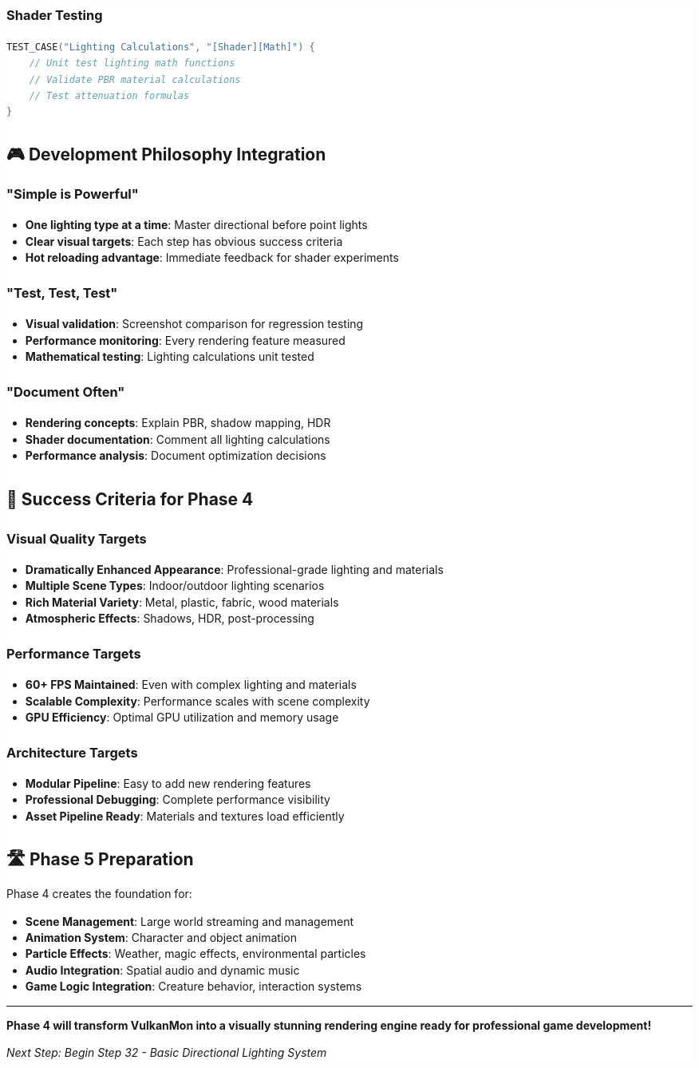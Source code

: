 ### **Shader Testing**
```cpp
TEST_CASE("Lighting Calculations", "[Shader][Math]") {
    // Unit test lighting math functions
    // Validate PBR material calculations
    // Test attenuation formulas
}
```

## 🎮 **Development Philosophy Integration**

### **"Simple is Powerful"**
- **One lighting type at a time**: Master directional before point lights
- **Clear visual targets**: Each step has obvious success criteria
- **Hot reloading advantage**: Immediate feedback for shader experiments

### **"Test, Test, Test"**
- **Visual validation**: Screenshot comparison for regression testing
- **Performance monitoring**: Every rendering feature measured
- **Mathematical testing**: Lighting calculations unit tested

### **"Document Often"**  
- **Rendering concepts**: Explain PBR, shadow mapping, HDR
- **Shader documentation**: Comment all lighting calculations
- **Performance analysis**: Document optimization decisions

## 🚀 **Success Criteria for Phase 4**

### **Visual Quality Targets**
- **Dramatically Enhanced Appearance**: Professional-grade lighting and materials
- **Multiple Scene Types**: Indoor/outdoor lighting scenarios
- **Rich Material Variety**: Metal, plastic, fabric, wood materials
- **Atmospheric Effects**: Shadows, HDR, post-processing

### **Performance Targets**  
- **60+ FPS Maintained**: Even with complex lighting and materials
- **Scalable Complexity**: Performance scales with scene complexity
- **GPU Efficiency**: Optimal GPU utilization and memory usage

### **Architecture Targets**
- **Modular Pipeline**: Easy to add new rendering features
- **Professional Debugging**: Complete performance visibility
- **Asset Pipeline Ready**: Materials and textures load efficiently

## 🛣️ **Phase 5 Preparation**

Phase 4 creates the foundation for:
- **Scene Management**: Large world streaming and management
- **Animation System**: Character and object animation
- **Particle Effects**: Weather, magic effects, environmental particles  
- **Audio Integration**: Spatial audio and dynamic music
- **Game Logic Integration**: Creature behavior, interaction systems

---

**Phase 4 will transform VulkanMon into a visually stunning rendering engine ready for professional game development!** 

*Next Step: Begin Step 32 - Basic Directional Lighting System*